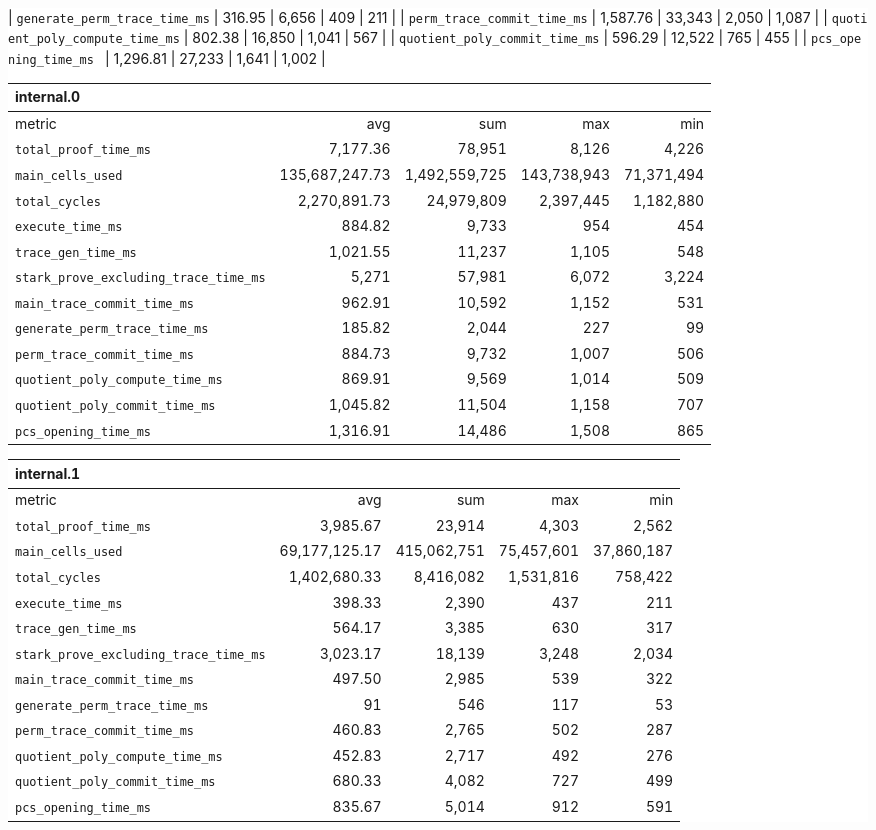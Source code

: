 | `generate_perm_trace_time_ms` |  316.95 |  6,656 |  409 |  211 |
| `perm_trace_commit_time_ms` |  1,587.76 |  33,343 |  2,050 |  1,087 |
| `quotient_poly_compute_time_ms` |  802.38 |  16,850 |  1,041 |  567 |
| `quotient_poly_commit_time_ms` |  596.29 |  12,522 |  765 |  455 |
| `pcs_opening_time_ms ` |  1,296.81 |  27,233 |  1,641 |  1,002 |

| internal.0 |||||
|:---|---:|---:|---:|---:|
|metric|avg|sum|max|min|
| `total_proof_time_ms ` |  7,177.36 |  78,951 |  8,126 |  4,226 |
| `main_cells_used     ` |  135,687,247.73 |  1,492,559,725 |  143,738,943 |  71,371,494 |
| `total_cycles        ` |  2,270,891.73 |  24,979,809 |  2,397,445 |  1,182,880 |
| `execute_time_ms     ` |  884.82 |  9,733 |  954 |  454 |
| `trace_gen_time_ms   ` |  1,021.55 |  11,237 |  1,105 |  548 |
| `stark_prove_excluding_trace_time_ms` |  5,271 |  57,981 |  6,072 |  3,224 |
| `main_trace_commit_time_ms` |  962.91 |  10,592 |  1,152 |  531 |
| `generate_perm_trace_time_ms` |  185.82 |  2,044 |  227 |  99 |
| `perm_trace_commit_time_ms` |  884.73 |  9,732 |  1,007 |  506 |
| `quotient_poly_compute_time_ms` |  869.91 |  9,569 |  1,014 |  509 |
| `quotient_poly_commit_time_ms` |  1,045.82 |  11,504 |  1,158 |  707 |
| `pcs_opening_time_ms ` |  1,316.91 |  14,486 |  1,508 |  865 |

| internal.1 |||||
|:---|---:|---:|---:|---:|
|metric|avg|sum|max|min|
| `total_proof_time_ms ` |  3,985.67 |  23,914 |  4,303 |  2,562 |
| `main_cells_used     ` |  69,177,125.17 |  415,062,751 |  75,457,601 |  37,860,187 |
| `total_cycles        ` |  1,402,680.33 |  8,416,082 |  1,531,816 |  758,422 |
| `execute_time_ms     ` |  398.33 |  2,390 |  437 |  211 |
| `trace_gen_time_ms   ` |  564.17 |  3,385 |  630 |  317 |
| `stark_prove_excluding_trace_time_ms` |  3,023.17 |  18,139 |  3,248 |  2,034 |
| `main_trace_commit_time_ms` |  497.50 |  2,985 |  539 |  322 |
| `generate_perm_trace_time_ms` |  91 |  546 |  117 |  53 |
| `perm_trace_commit_time_ms` |  460.83 |  2,765 |  502 |  287 |
| `quotient_poly_compute_time_ms` |  452.83 |  2,717 |  492 |  276 |
| `quotient_poly_commit_time_ms` |  680.33 |  4,082 |  727 |  499 |
| `pcs_opening_time_ms ` |  835.67 |  5,014 |  912 |  591 |
